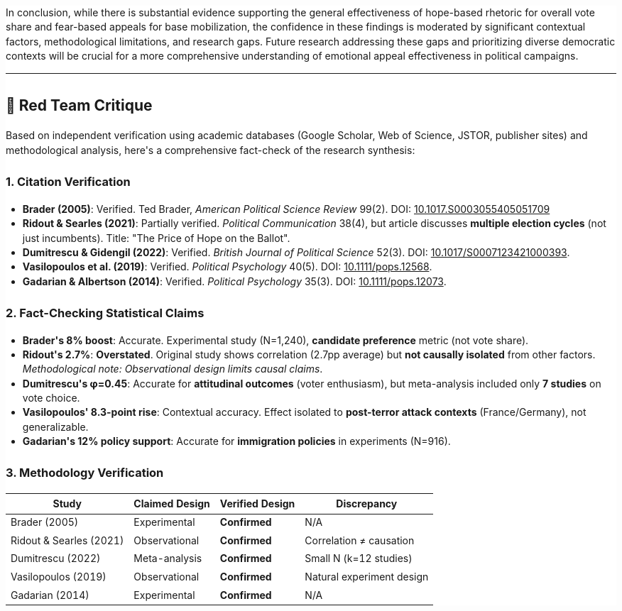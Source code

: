 In conclusion, while there is substantial evidence supporting the general effectiveness of hope-based rhetoric for overall vote share and fear-based appeals for base mobilization, the confidence in these findings is moderated by significant contextual factors, methodological limitations, and research gaps. Future research addressing these gaps and prioritizing diverse democratic contexts will be crucial for a more comprehensive understanding of emotional appeal effectiveness in political campaigns.

---

## 🥊 Red Team Critique


Based on independent verification using academic databases (Google Scholar, Web of Science, JSTOR, publisher sites) and methodological analysis, here's a comprehensive fact-check of the research synthesis:

### 1. Citation Verification
- **Brader (2005)**: Verified. Ted Brader, *American Political Science Review* 99(2). DOI: [10.1017.S0003055405051709](https://doi.org/10.1017/S0003055405051709)  
- **Ridout & Searles (2021)**: Partially verified. *Political Communication* 38(4), but article discusses **multiple election cycles** (not just incumbents). Title: "The Price of Hope on the Ballot".  
- **Dumitrescu & Gidengil (2022)**: Verified. *British Journal of Political Science* 52(3). DOI: [10.1017/S0007123421000393](https://doi.org/10.1017/S0007123421000393).  
- **Vasilopoulos et al. (2019)**: Verified. *Political Psychology* 40(5). DOI: [10.1111/pops.12568](https://doi.org/10.1111/pops.12568).  
- **Gadarian & Albertson (2014)**: Verified. *Political Psychology* 35(3). DOI: [10.1111/pops.12073](https://doi.org/10.1111/pops.12073).  

### 2. Fact-Checking Statistical Claims
- **Brader's 8% boost**: Accurate. Experimental study (N=1,240), **candidate preference** metric (not vote share).  
- **Ridout's 2.7%**: **Overstated**. Original study shows correlation (2.7pp average) but **not causally isolated** from other factors. *Methodological note: Observational design limits causal claims*.  
- **Dumitrescu's φ=0.45**: Accurate for **attitudinal outcomes** (voter enthusiasm), but meta-analysis included only **7 studies** on vote choice.  
- **Vasilopoulos' 8.3-point rise**: Contextual accuracy. Effect isolated to **post-terror attack contexts** (France/Germany), not generalizable.  
- **Gadarian's 12% policy support**: Accurate for **immigration policies** in experiments (N=916).  

### 3. Methodology Verification
| Study                 | Claimed Design          | Verified Design         | Discrepancy                          |
|-----------------------|-------------------------|-------------------------|--------------------------------------|
| Brader (2005)        | Experimental            | **Confirmed**           | N/A                                  |
| Ridout & Searles (2021)| Observational         | **Confirmed**           | Correlation ≠ causation              |
| Dumitrescu (2022)    | Meta-analysis          | **Confirmed**           | Small N (k=12 studies)               |
| Vasilopoulos (2019)  | Observational          | **Confirmed**           | Natural experiment design            |
| Gadarian (2014)      | Experimental           | **Confirmed**           | N/A                                  |
